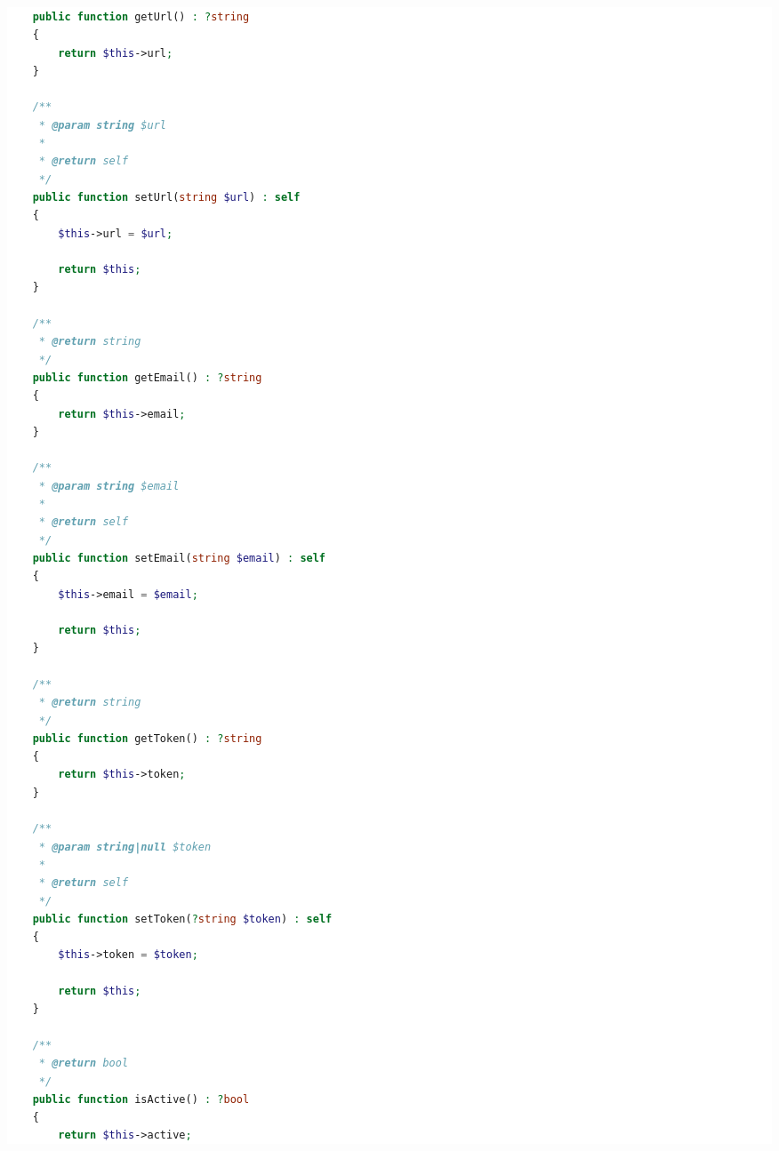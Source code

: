 ```php
    public function getUrl() : ?string
    {
        return $this->url;
    }

    /**
     * @param string $url
     *
     * @return self
     */
    public function setUrl(string $url) : self
    {
        $this->url = $url;

        return $this;
    }

    /**
     * @return string
     */
    public function getEmail() : ?string
    {
        return $this->email;
    }

    /**
     * @param string $email
     *
     * @return self
     */
    public function setEmail(string $email) : self
    {
        $this->email = $email;

        return $this;
    }

    /**
     * @return string
     */
    public function getToken() : ?string
    {
        return $this->token;
    }

    /**
     * @param string|null $token
     *
     * @return self
     */
    public function setToken(?string $token) : self
    {
        $this->token = $token;

        return $this;
    }

    /**
     * @return bool
     */
    public function isActive() : ?bool
    {
        return $this->active;
```